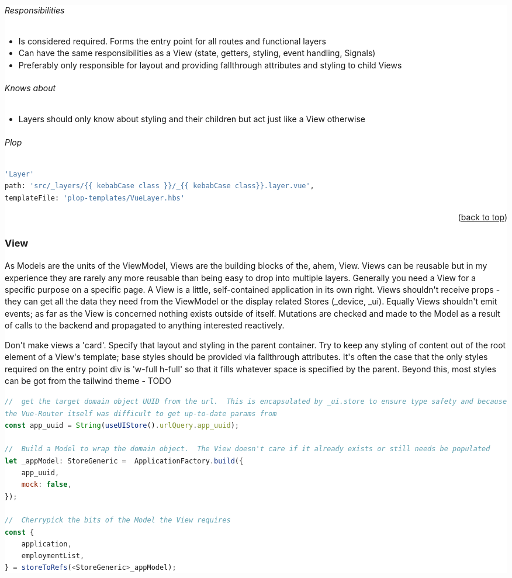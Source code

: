 
###### Responsibilities
<ul>
<li>Is considered required.  Forms the entry point for all routes and functional layers</li>
<li>Can have the same responsibilities as a View (state, getters, styling, event handling, Signals)</li>
<li>Preferably only responsible for layout and providing fallthrough attributes and styling to child Views</li>
</ul>

###### Knows about
<ul>
<li>Layers should only know about styling and their children but act just like a View otherwise</li>
</ul>

###### Plop
```bash
'Layer'  
path: 'src/_layers/{{ kebabCase class }}/_{{ kebabCase class}}.layer.vue',
templateFile: 'plop-templates/VueLayer.hbs'
```

<p align="right">(<a href="#top">back to top</a>)</p>

### View
As Models are the units of the ViewModel, Views are the building blocks of the, ahem, View.  Views can be reusable but in my experience they are rarely any more reusable than being easy
to drop into multiple layers.  Generally you need a View for a specific purpose on a specific page.  A View is a little, self-contained application in its own 
right.  Views shouldn't receive props - they can get all the data they need from the ViewModel or the display related Stores (_device, _ui).  Equally Views shouldn't emit events; as far as
the View is concerned nothing exists outside of itself.  Mutations are checked and made to the Model as a result of calls to the backend and propagated to anything interested reactively.

Don't make views a 'card'.  Specify that layout and styling in the parent container. Try to keep any styling of content out of the root element of a View's template;  base styles should
be provided via fallthrough attributes.  It's often the case that the only styles required on the entry point div is 'w-full h-full' so that it fills whatever space is specified 
by the parent.  Beyond this, most styles can be got from the tailwind theme - TODO
```javascript
//  get the target domain object UUID from the url.  This is encapsulated by _ui.store to ensure type safety and because the Vue-Router itself was difficult to get up-to-date params from
const app_uuid = String(useUIStore().urlQuery.app_uuid);

//  Build a Model to wrap the domain object.  The View doesn't care if it already exists or still needs be populated
let _appModel: StoreGeneric =  ApplicationFactory.build({
    app_uuid,
    mock: false,
});

//  Cherrypick the bits of the Model the View requires
const {
    application,
    employmentList,
} = storeToRefs(<StoreGeneric>_appModel);
```
